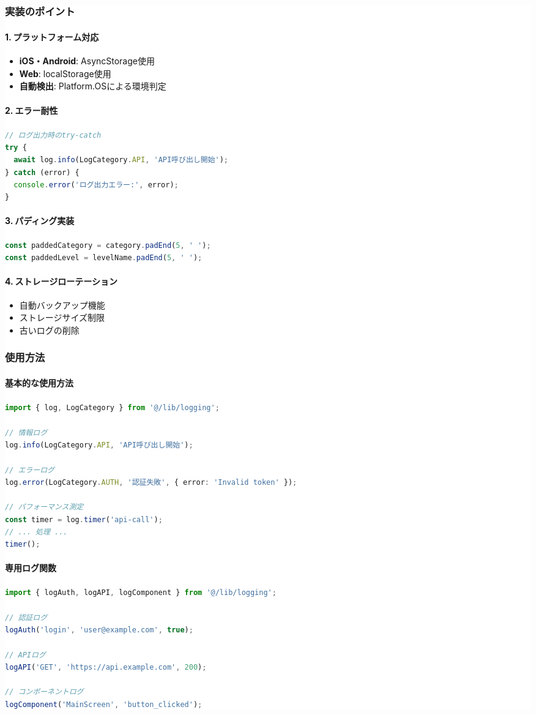 ### **実装のポイント**

#### **1. プラットフォーム対応**
- **iOS・Android**: AsyncStorage使用
- **Web**: localStorage使用
- **自動検出**: Platform.OSによる環境判定

#### **2. エラー耐性**
```typescript
// ログ出力時のtry-catch
try {
  await log.info(LogCategory.API, 'API呼び出し開始');
} catch (error) {
  console.error('ログ出力エラー:', error);
}
```

#### **3. パディング実装**
```typescript
const paddedCategory = category.padEnd(5, ' ');
const paddedLevel = levelName.padEnd(5, ' ');
```

#### **4. ストレージローテーション**
- 自動バックアップ機能
- ストレージサイズ制限
- 古いログの削除

### **使用方法**

#### **基本的な使用方法**
```typescript
import { log, LogCategory } from '@/lib/logging';

// 情報ログ
log.info(LogCategory.API, 'API呼び出し開始');

// エラーログ
log.error(LogCategory.AUTH, '認証失敗', { error: 'Invalid token' });

// パフォーマンス測定
const timer = log.timer('api-call');
// ... 処理 ...
timer();
```

#### **専用ログ関数**
```typescript
import { logAuth, logAPI, logComponent } from '@/lib/logging';

// 認証ログ
logAuth('login', 'user@example.com', true);

// APIログ
logAPI('GET', 'https://api.example.com', 200);

// コンポーネントログ
logComponent('MainScreen', 'button_clicked');
```
